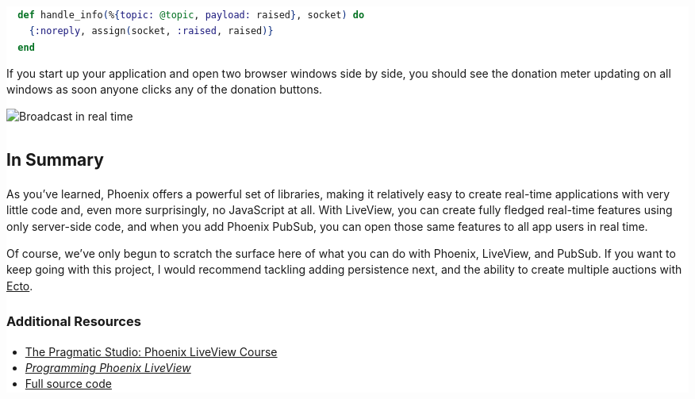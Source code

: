 ```elixir
  def handle_info(%{topic: @topic, payload: raised}, socket) do
    {:noreply, assign(socket, :raised, raised)}
  end
```

If you start up your application and open two browser windows side by side, you should see the donation meter updating on all windows as soon anyone clicks any of the donation buttons.

![Broadcast in real time]({{site.images}}{{page.slug}}/tiqB8O5.gif)

## In Summary

As you’ve learned, Phoenix offers a powerful set of libraries, making it relatively easy to create real-time applications with very little code and, even more surprisingly, no JavaScript at all. With LiveView, you can create fully fledged real-time features using only server-side code, and when you add Phoenix PubSub, you can open those same features to all app users in real time. 

Of course, we’ve only begun to scratch the surface here of what you can do with Phoenix, LiveView, and PubSub. If you want to keep going with this project, I would recommend tackling adding persistence next, and the ability to create multiple auctions with [Ecto](https://hexdocs.pm/ecto/getting-started.html). 

### Additional Resources

- [The Pragmatic Studio: Phoenix LiveView Course](https://pragmaticstudio.com/phoenix-liveview)
- [_Programming Phoenix LiveView_](https://pragprog.com/titles/liveview/programming-phoenix-liveview/)
- [Full source code](https://github.com/amacgregor/phoenix_fund)
